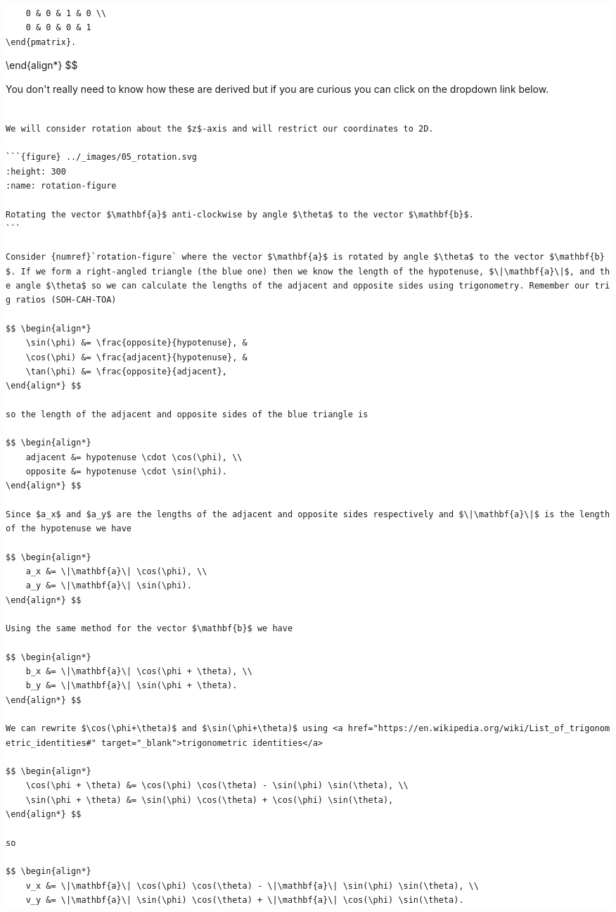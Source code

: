         0 & 0 & 1 & 0 \\
        0 & 0 & 0 & 1
    \end{pmatrix}.
\end{align*} $$

You don't really need to know how these are derived but if you are curious you can click on the dropdown link below.

````{dropdown} Derivation of the rotation matrices (click to show)

We will consider rotation about the $z$-axis and will restrict our coordinates to 2D.

```{figure} ../_images/05_rotation.svg
:height: 300
:name: rotation-figure

Rotating the vector $\mathbf{a}$ anti-clockwise by angle $\theta$ to the vector $\mathbf{b}$.
```

Consider {numref}`rotation-figure` where the vector $\mathbf{a}$ is rotated by angle $\theta$ to the vector $\mathbf{b}$. If we form a right-angled triangle (the blue one) then we know the length of the hypotenuse, $\|\mathbf{a}\|$, and the angle $\theta$ so we can calculate the lengths of the adjacent and opposite sides using trigonometry. Remember our trig ratios (SOH-CAH-TOA)

$$ \begin{align*}
    \sin(\phi) &= \frac{opposite}{hypotenuse}, &
    \cos(\phi) &= \frac{adjacent}{hypotenuse}, &
    \tan(\phi) &= \frac{opposite}{adjacent},
\end{align*} $$

so the length of the adjacent and opposite sides of the blue triangle is

$$ \begin{align*}
    adjacent &= hypotenuse \cdot \cos(\phi), \\
    opposite &= hypotenuse \cdot \sin(\phi).
\end{align*} $$

Since $a_x$ and $a_y$ are the lengths of the adjacent and opposite sides respectively and $\|\mathbf{a}\|$ is the length of the hypotenuse we have

$$ \begin{align*}
    a_x &= \|\mathbf{a}\| \cos(\phi), \\
    a_y &= \|\mathbf{a}\| \sin(\phi).
\end{align*} $$

Using the same method for the vector $\mathbf{b}$ we have

$$ \begin{align*}
    b_x &= \|\mathbf{a}\| \cos(\phi + \theta), \\
    b_y &= \|\mathbf{a}\| \sin(\phi + \theta).
\end{align*} $$

We can rewrite $\cos(\phi+\theta)$ and $\sin(\phi+\theta)$ using <a href="https://en.wikipedia.org/wiki/List_of_trigonometric_identities#" target="_blank">trigonometric identities</a>

$$ \begin{align*}
    \cos(\phi + \theta) &= \cos(\phi) \cos(\theta) - \sin(\phi) \sin(\theta), \\
    \sin(\phi + \theta) &= \sin(\phi) \cos(\theta) + \cos(\phi) \sin(\theta),
\end{align*} $$

so

$$ \begin{align*}
    v_x &= \|\mathbf{a}\| \cos(\phi) \cos(\theta) - \|\mathbf{a}\| \sin(\phi) \sin(\theta), \\
    v_y &= \|\mathbf{a}\| \sin(\phi) \cos(\theta) + \|\mathbf{a}\| \cos(\phi) \sin(\theta).
````